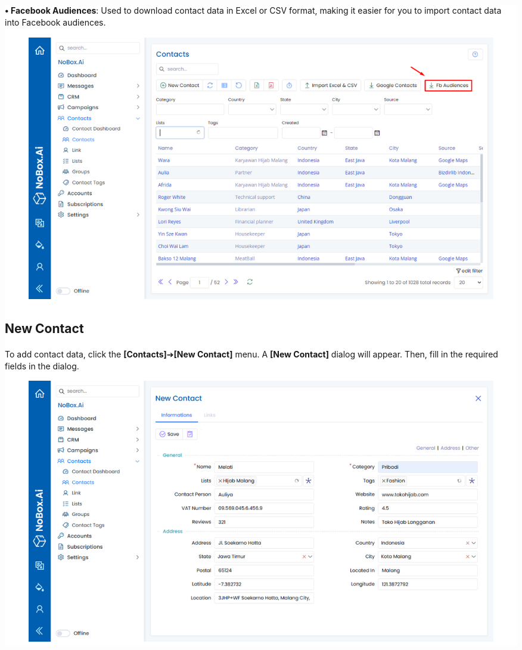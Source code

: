 **• Facebook Audiences**: Used to download contact data in Excel or CSV format, making it easier for you to import contact data into Facebook audiences.

<figure><img src="../../.gitbook/assets/fb audiences.png" alt=""><figcaption></figcaption></figure>

## New Contact

To add contact data, click the **\[Contacts]**➔**\[New Contact]** menu. A **\[New Contact]** dialog will appear. Then, fill in the required fields in the dialog.

<figure><img src="../../.gitbook/assets/New Contact .png" alt=""><figcaption></figcaption></figure>
